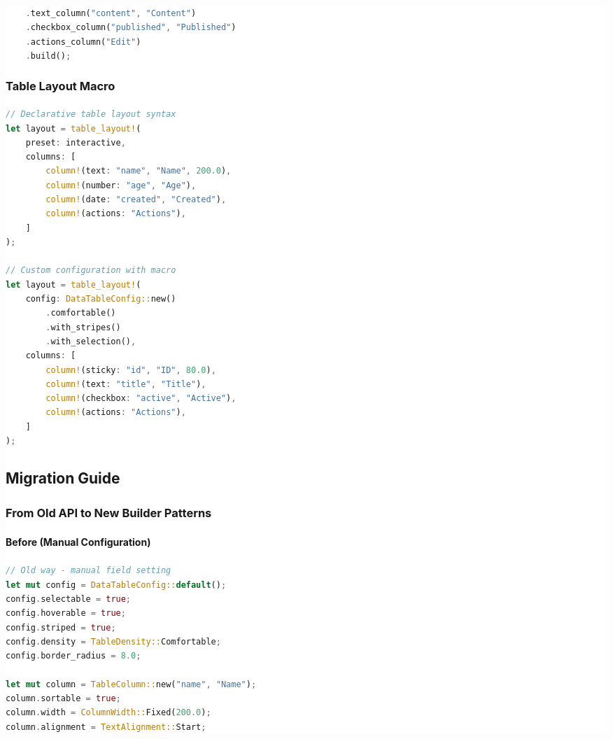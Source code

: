```rust
    .text_column("content", "Content")
    .checkbox_column("published", "Published")
    .actions_column("Edit")
    .build();
```

### Table Layout Macro

```rust
// Declarative table layout syntax
let layout = table_layout!(
    preset: interactive,
    columns: [
        column!(text: "name", "Name", 200.0),
        column!(number: "age", "Age"),
        column!(date: "created", "Created"),
        column!(actions: "Actions"),
    ]
);

// Custom configuration with macro
let layout = table_layout!(
    config: DataTableConfig::new()
        .comfortable()
        .with_stripes()
        .with_selection(),
    columns: [
        column!(sticky: "id", "ID", 80.0),
        column!(text: "title", "Title"),
        column!(checkbox: "active", "Active"),
        column!(actions: "Actions"),
    ]
);
```

## Migration Guide

### From Old API to New Builder Patterns

#### Before (Manual Configuration)
```rust
// Old way - manual field setting
let mut config = DataTableConfig::default();
config.selectable = true;
config.hoverable = true;
config.striped = true;
config.density = TableDensity::Comfortable;
config.border_radius = 8.0;

let mut column = TableColumn::new("name", "Name");
column.sortable = true;
column.width = ColumnWidth::Fixed(200.0);
column.alignment = TextAlignment::Start;
```
